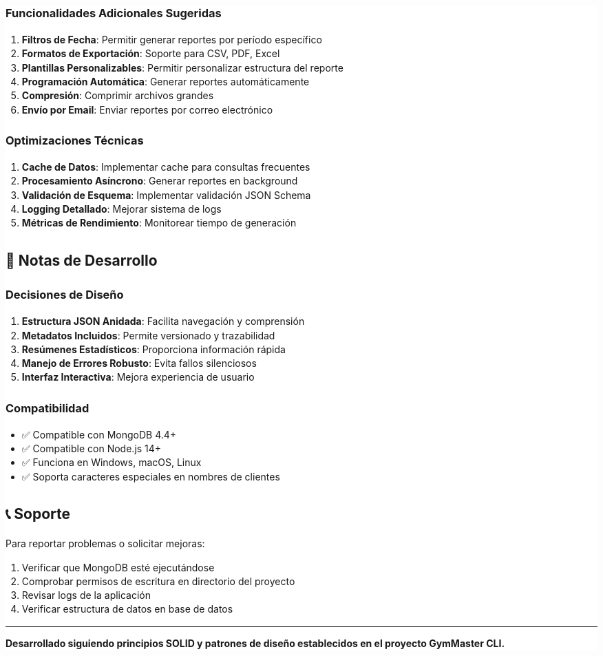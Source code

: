 ### Funcionalidades Adicionales Sugeridas

1. **Filtros de Fecha**: Permitir generar reportes por período específico
2. **Formatos de Exportación**: Soporte para CSV, PDF, Excel
3. **Plantillas Personalizables**: Permitir personalizar estructura del reporte
4. **Programación Automática**: Generar reportes automáticamente
5. **Compresión**: Comprimir archivos grandes
6. **Envío por Email**: Enviar reportes por correo electrónico

### Optimizaciones Técnicas

1. **Cache de Datos**: Implementar cache para consultas frecuentes
2. **Procesamiento Asíncrono**: Generar reportes en background
3. **Validación de Esquema**: Implementar validación JSON Schema
4. **Logging Detallado**: Mejorar sistema de logs
5. **Métricas de Rendimiento**: Monitorear tiempo de generación

## 📝 Notas de Desarrollo

### Decisiones de Diseño

1. **Estructura JSON Anidada**: Facilita navegación y comprensión
2. **Metadatos Incluidos**: Permite versionado y trazabilidad
3. **Resúmenes Estadísticos**: Proporciona información rápida
4. **Manejo de Errores Robusto**: Evita fallos silenciosos
5. **Interfaz Interactiva**: Mejora experiencia de usuario

### Compatibilidad

- ✅ Compatible con MongoDB 4.4+
- ✅ Compatible con Node.js 14+
- ✅ Funciona en Windows, macOS, Linux
- ✅ Soporta caracteres especiales en nombres de clientes

## 📞 Soporte

Para reportar problemas o solicitar mejoras:

1. Verificar que MongoDB esté ejecutándose
2. Comprobar permisos de escritura en directorio del proyecto
3. Revisar logs de la aplicación
4. Verificar estructura de datos en base de datos

---

**Desarrollado siguiendo principios SOLID y patrones de diseño establecidos en el proyecto GymMaster CLI.**